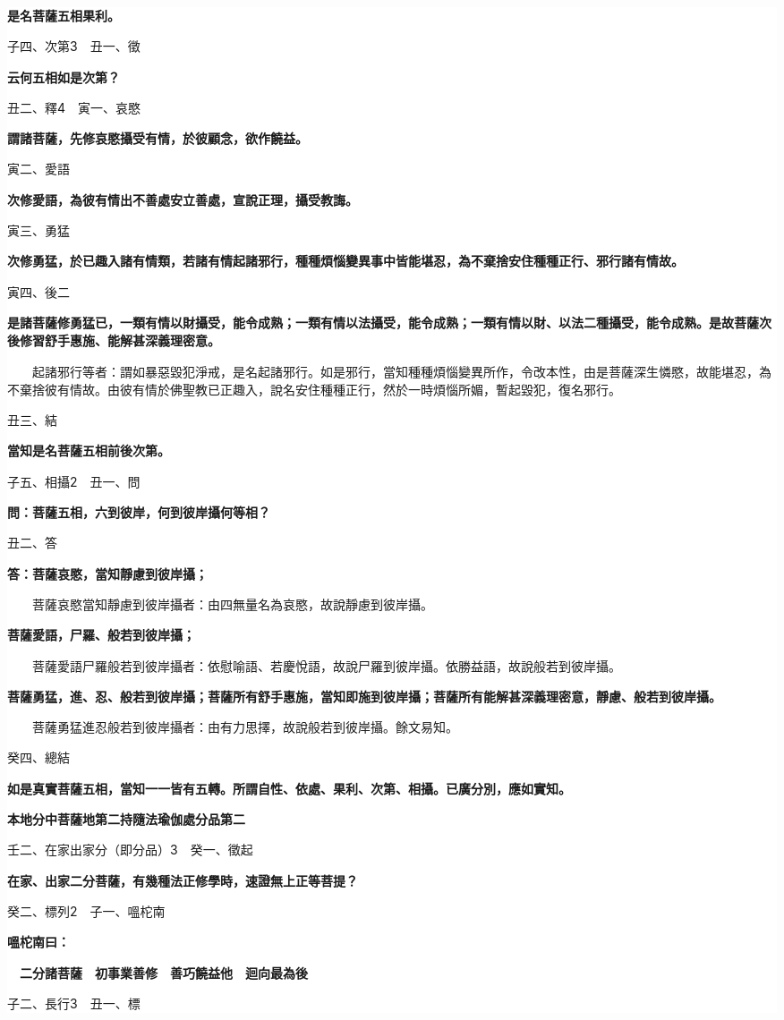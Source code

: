 **是名菩薩五相果利。**

子四、次第3　丑一、徵

**云何五相如是次第？**

丑二、釋4　寅一、哀愍

**謂諸菩薩，先修哀愍攝受有情，於彼顧念，欲作饒益。**

寅二、愛語

**次修愛語，為彼有情出不善處安立善處，宣說正理，攝受教誨。**

寅三、勇猛

**次修勇猛，於已趣入諸有情類，若諸有情起諸邪行，種種煩惱變異事中皆能堪忍，為不棄捨安住種種正行、邪行諸有情故。**

寅四、後二

**是諸菩薩修勇猛已，一類有情以財攝受，能令成熟；一類有情以法攝受，能令成熟；一類有情以財、以法二種攝受，能令成熟。是故菩薩次後修習舒手惠施、能解甚深義理密意。**

　　起諸邪行等者：謂如暴惡毀犯淨戒，是名起諸邪行。如是邪行，當知種種煩惱變異所作，令改本性，由是菩薩深生憐愍，故能堪忍，為不棄捨彼有情故。由彼有情於佛聖教已正趣入，說名安住種種正行，然於一時煩惱所媚，暫起毀犯，復名邪行。

丑三、結

**當知是名菩薩五相前後次第。**

子五、相攝2　丑一、問

**問：菩薩五相，六到彼岸，何到彼岸攝何等相？**

丑二、答

**答：菩薩哀愍，當知靜慮到彼岸攝；**

　　菩薩哀愍當知靜慮到彼岸攝者：由四無量名為哀愍，故說靜慮到彼岸攝。

**菩薩愛語，尸羅、般若到彼岸攝；**

　　菩薩愛語尸羅般若到彼岸攝者：依慰喻語、若慶悅語，故說尸羅到彼岸攝。依勝益語，故說般若到彼岸攝。

**菩薩勇猛，進、忍、般若到彼岸攝；菩薩所有舒手惠施，當知即施到彼岸攝；菩薩所有能解甚深義理密意，靜慮、般若到彼岸攝。**

　　菩薩勇猛進忍般若到彼岸攝者：由有力思擇，故說般若到彼岸攝。餘文易知。

癸四、總結

**如是真實菩薩五相，當知一一皆有五轉。所謂自性、依處、果利、次第、相攝。已廣分別，應如實知。**

**本地分中菩薩地第二持隨法瑜伽處分品第二**

壬二、在家出家分（即分品）3　癸一、徵起

**在家、出家二分菩薩，有幾種法正修學時，速證無上正等菩提？**

癸二、標列2　子一、嗢柁南

**嗢柁南曰：**

　**二分諸菩薩　初事業善修　善巧饒益他　迴向最為後**

子二、長行3　丑一、標
